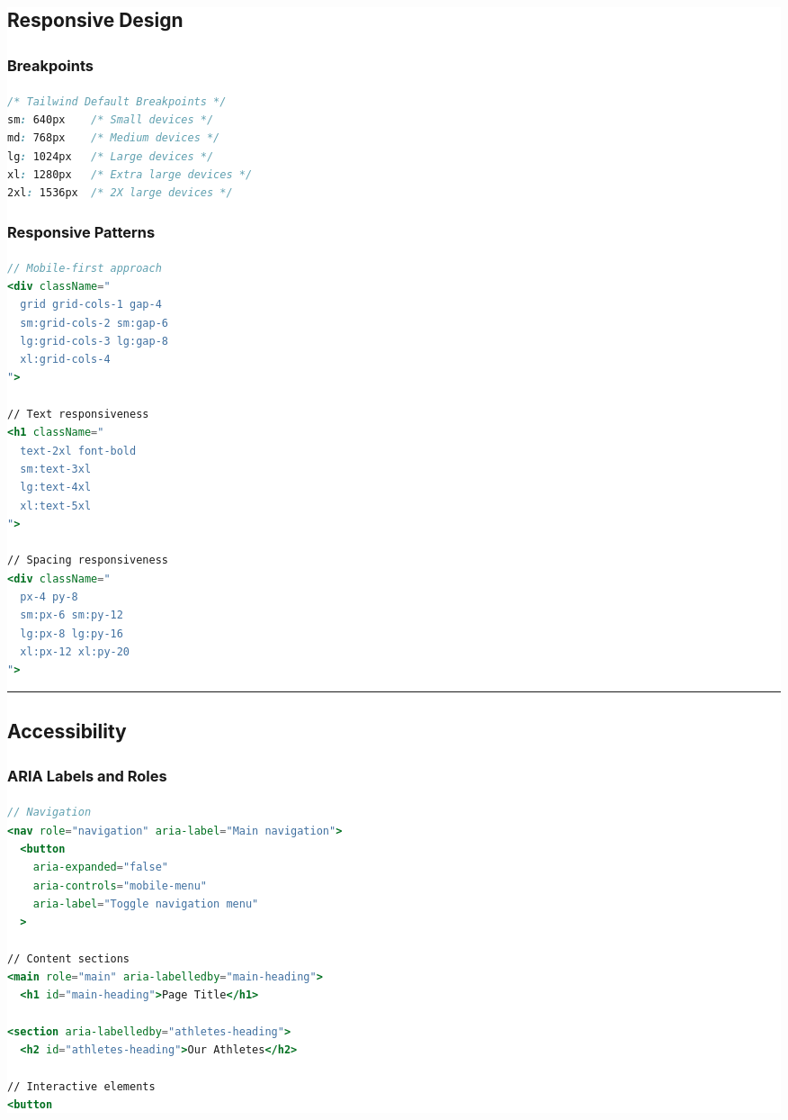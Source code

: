 ## Responsive Design

### Breakpoints
```css
/* Tailwind Default Breakpoints */
sm: 640px    /* Small devices */
md: 768px    /* Medium devices */
lg: 1024px   /* Large devices */
xl: 1280px   /* Extra large devices */
2xl: 1536px  /* 2X large devices */
```

### Responsive Patterns
```jsx
// Mobile-first approach
<div className="
  grid grid-cols-1 gap-4
  sm:grid-cols-2 sm:gap-6
  lg:grid-cols-3 lg:gap-8
  xl:grid-cols-4
">

// Text responsiveness
<h1 className="
  text-2xl font-bold
  sm:text-3xl
  lg:text-4xl
  xl:text-5xl
">

// Spacing responsiveness
<div className="
  px-4 py-8
  sm:px-6 sm:py-12
  lg:px-8 lg:py-16
  xl:px-12 xl:py-20
">
```

---

## Accessibility

### ARIA Labels and Roles
```jsx
// Navigation
<nav role="navigation" aria-label="Main navigation">
  <button 
    aria-expanded="false" 
    aria-controls="mobile-menu"
    aria-label="Toggle navigation menu"
  >

// Content sections
<main role="main" aria-labelledby="main-heading">
  <h1 id="main-heading">Page Title</h1>
  
<section aria-labelledby="athletes-heading">
  <h2 id="athletes-heading">Our Athletes</h2>
  
// Interactive elements
<button 
```